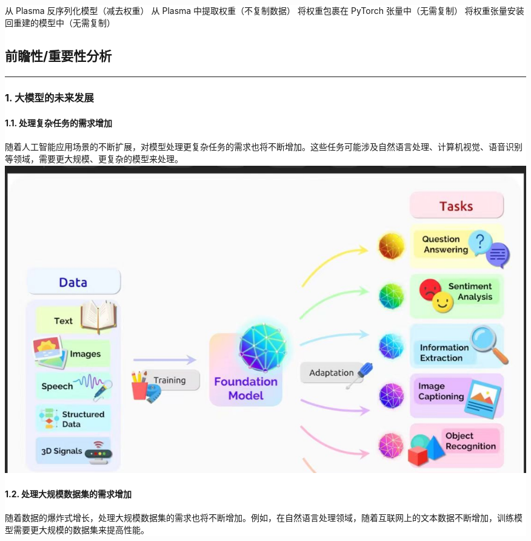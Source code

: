 从 Plasma 反序列化模型（减去权重）
从 Plasma 中提取权重（不复制数据）
将权重包裹在 PyTorch 张量中（无需复制）
将权重张量安装回重建的模型中（无需复制）


## 前瞻性/重要性分析
---
### 1. 大模型的未来发展
#### 1.1. 处理复杂任务的需求增加
随着人工智能应用场景的不断扩展，对模型处理更复杂任务的需求也将不断增加。这些任务可能涉及自然语言处理、计算机视觉、语音识别等领域，需要更大规模、更复杂的模型来处理。
![alt text](b365ff835a3e30e7f9f4a4429b718fe.jpg)
#### 1.2. 处理大规模数据集的需求增加
随着数据的爆炸式增长，处理大规模数据集的需求也将不断增加。例如，在自然语言处理领域，随着互联网上的文本数据不断增加，训练模型需要更大规模的数据集来提高性能。 